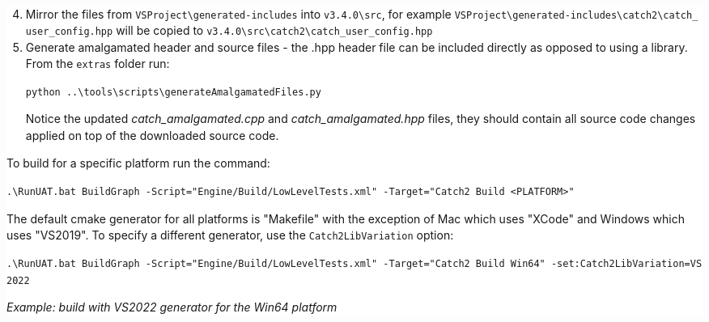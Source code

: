 4. Mirror the files from `VSProject\generated-includes` into `v3.4.0\src`, for example `VSProject\generated-includes\catch2\catch_user_config.hpp` will be copied to `v3.4.0\src\catch2\catch_user_config.hpp`
5. Generate amalgamated header and source files - the .hpp header file can be included directly as opposed to using a library. From the `extras` folder  run:
    ```
	python ..\tools\scripts\generateAmalgamatedFiles.py
	```
	Notice the updated *catch_amalgamated.cpp* and *catch_amalgamated.hpp* files, they should contain all source code changes applied on top of the downloaded source code.

To build for a specific platform run the command:
```
.\RunUAT.bat BuildGraph -Script="Engine/Build/LowLevelTests.xml" -Target="Catch2 Build <PLATFORM>"
```

The default cmake generator for all platforms is "Makefile" with the exception of Mac which uses "XCode" and Windows which uses "VS2019".
To specify a different generator, use the `Catch2LibVariation` option:
```
.\RunUAT.bat BuildGraph -Script="Engine/Build/LowLevelTests.xml" -Target="Catch2 Build Win64" -set:Catch2LibVariation=VS2022
```
*Example: build with VS2022 generator for the Win64 platform*
